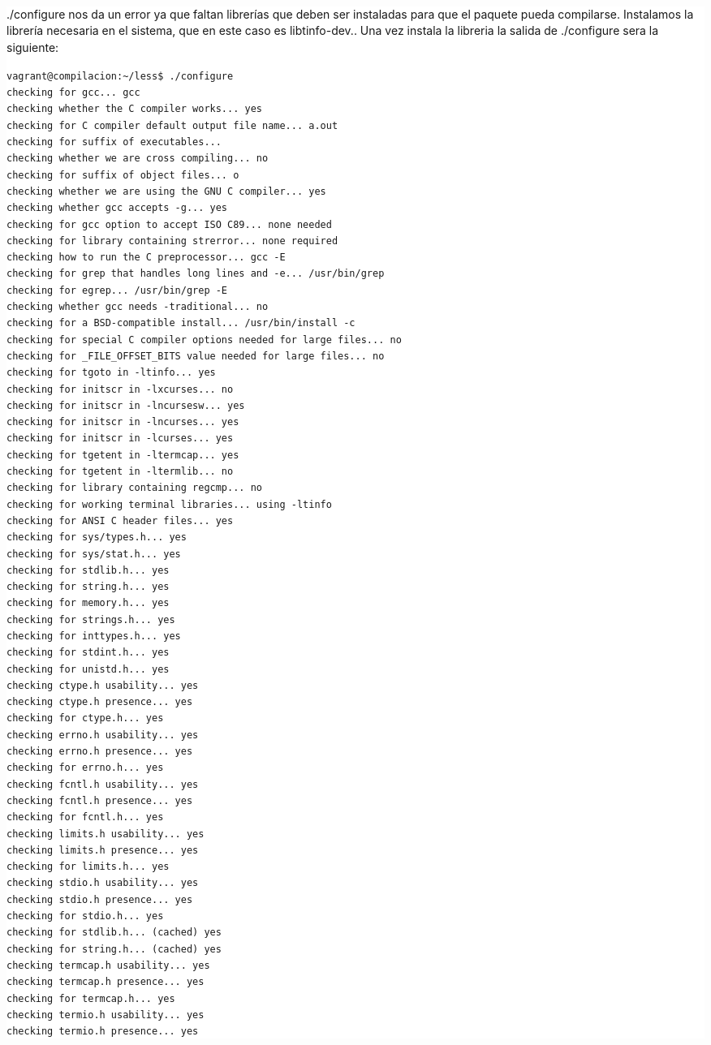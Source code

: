 ./configure nos da un error ya que faltan librerías que deben ser instaladas para que el paquete pueda compilarse. Instalamos la librería necesaria en el sistema, que en este caso es libtinfo-dev.. Una vez instala la libreria la salida de ./configure sera la siguiente:

~~~
vagrant@compilacion:~/less$ ./configure 
checking for gcc... gcc
checking whether the C compiler works... yes
checking for C compiler default output file name... a.out
checking for suffix of executables... 
checking whether we are cross compiling... no
checking for suffix of object files... o
checking whether we are using the GNU C compiler... yes
checking whether gcc accepts -g... yes
checking for gcc option to accept ISO C89... none needed
checking for library containing strerror... none required
checking how to run the C preprocessor... gcc -E
checking for grep that handles long lines and -e... /usr/bin/grep
checking for egrep... /usr/bin/grep -E
checking whether gcc needs -traditional... no
checking for a BSD-compatible install... /usr/bin/install -c
checking for special C compiler options needed for large files... no
checking for _FILE_OFFSET_BITS value needed for large files... no
checking for tgoto in -ltinfo... yes
checking for initscr in -lxcurses... no
checking for initscr in -lncursesw... yes
checking for initscr in -lncurses... yes
checking for initscr in -lcurses... yes
checking for tgetent in -ltermcap... yes
checking for tgetent in -ltermlib... no
checking for library containing regcmp... no
checking for working terminal libraries... using -ltinfo
checking for ANSI C header files... yes
checking for sys/types.h... yes
checking for sys/stat.h... yes
checking for stdlib.h... yes
checking for string.h... yes
checking for memory.h... yes
checking for strings.h... yes
checking for inttypes.h... yes
checking for stdint.h... yes
checking for unistd.h... yes
checking ctype.h usability... yes
checking ctype.h presence... yes
checking for ctype.h... yes
checking errno.h usability... yes
checking errno.h presence... yes
checking for errno.h... yes
checking fcntl.h usability... yes
checking fcntl.h presence... yes
checking for fcntl.h... yes
checking limits.h usability... yes
checking limits.h presence... yes
checking for limits.h... yes
checking stdio.h usability... yes
checking stdio.h presence... yes
checking for stdio.h... yes
checking for stdlib.h... (cached) yes
checking for string.h... (cached) yes
checking termcap.h usability... yes
checking termcap.h presence... yes
checking for termcap.h... yes
checking termio.h usability... yes
checking termio.h presence... yes
~~~